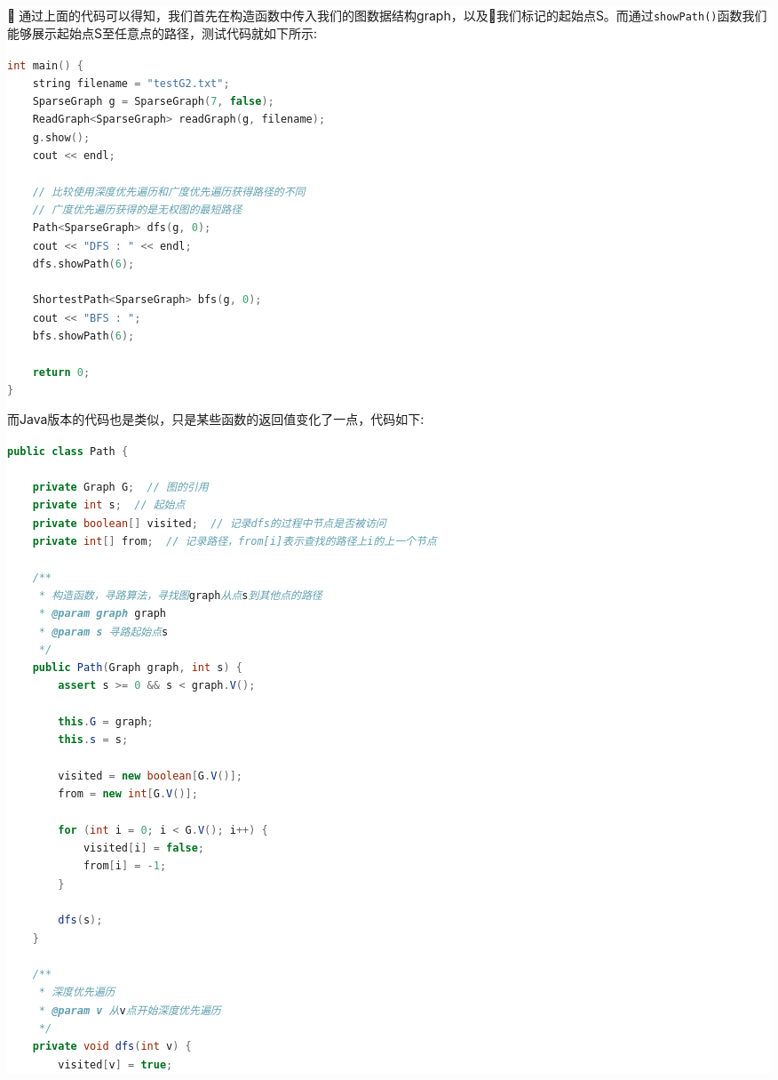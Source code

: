 ```c++
```

通过上面的代码可以得知，我们首先在构造函数中传入我们的图数据结构graph，以及我们标记的起始点S。而通过`showPath()`函数我们能够展示起始点S至任意点的路径，测试代码就如下所示:

```c++
int main() {
    string filename = "testG2.txt";
    SparseGraph g = SparseGraph(7, false);
    ReadGraph<SparseGraph> readGraph(g, filename);
    g.show();
    cout << endl;

    // 比较使用深度优先遍历和广度优先遍历获得路径的不同
    // 广度优先遍历获得的是无权图的最短路径
    Path<SparseGraph> dfs(g, 0);
    cout << "DFS : " << endl;
    dfs.showPath(6);

    ShortestPath<SparseGraph> bfs(g, 0);
    cout << "BFS : ";
    bfs.showPath(6);    
    
    return 0;
}
```

而Java版本的代码也是类似，只是某些函数的返回值变化了一点，代码如下:

```java
public class Path {

    private Graph G;  // 图的引用
    private int s;  // 起始点
    private boolean[] visited;  // 记录dfs的过程中节点是否被访问
    private int[] from;  // 记录路径，from[i]表示查找的路径上i的上一个节点

    /**
     * 构造函数，寻路算法，寻找图graph从点s到其他点的路径
     * @param graph graph
     * @param s 寻路起始点s
     */
    public Path(Graph graph, int s) {
        assert s >= 0 && s < graph.V();

        this.G = graph;
        this.s = s;

        visited = new boolean[G.V()];
        from = new int[G.V()];

        for (int i = 0; i < G.V(); i++) {
            visited[i] = false;
            from[i] = -1;
        }

        dfs(s);
    }

    /**
     * 深度优先遍历
     * @param v 从v点开始深度优先遍历
     */
    private void dfs(int v) {
        visited[v] = true;

```